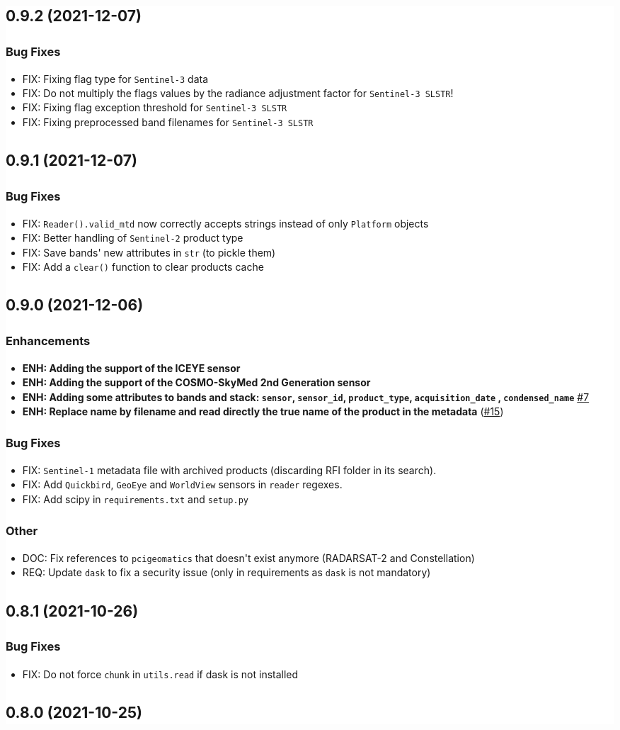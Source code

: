 ## 0.9.2 (2021-12-07)

### Bug Fixes

- FIX: Fixing flag type for `Sentinel-3` data
- FIX: Do not multiply the flags values by the radiance adjustment factor for `Sentinel-3 SLSTR`!
- FIX: Fixing flag exception threshold for `Sentinel-3 SLSTR`
- FIX: Fixing preprocessed band filenames for `Sentinel-3 SLSTR`

## 0.9.1 (2021-12-07)

### Bug Fixes

- FIX: `Reader().valid_mtd` now correctly accepts strings instead of only `Platform` objects
- FIX: Better handling of `Sentinel-2` product type
- FIX: Save bands' new attributes in `str` (to pickle them)
- FIX: Add a `clear()` function to clear products cache

## 0.9.0 (2021-12-06)

### Enhancements

- **ENH: Adding the support of the ICEYE sensor**
- **ENH: Adding the support of the COSMO-SkyMed 2nd Generation sensor**
- **ENH: Adding some attributes to bands and stack: `sensor`, `sensor_id`, `product_type`, `acquisition_date`
  , `condensed_name`** [#7](https://github.com/sertit/eoreader/issues/7)
- **ENH: Replace name by filename and read directly the true name of the product in the metadata** ([#15](https://github.com/sertit/eoreader/issues/15))

### Bug Fixes

- FIX: `Sentinel-1` metadata file with archived products (discarding RFI folder in its search).
- FIX: Add `Quickbird`, `GeoEye` and `WorldView` sensors in `reader` regexes.
- FIX: Add scipy in `requirements.txt` and `setup.py`

### Other

- DOC: Fix references to `pcigeomatics` that doesn't exist anymore (RADARSAT-2 and Constellation)
- REQ: Update `dask` to fix a security issue (only in requirements as `dask` is not mandatory)

## 0.8.1 (2021-10-26)

### Bug Fixes

- FIX: Do not force `chunk` in `utils.read` if dask is not installed

## 0.8.0 (2021-10-25)
